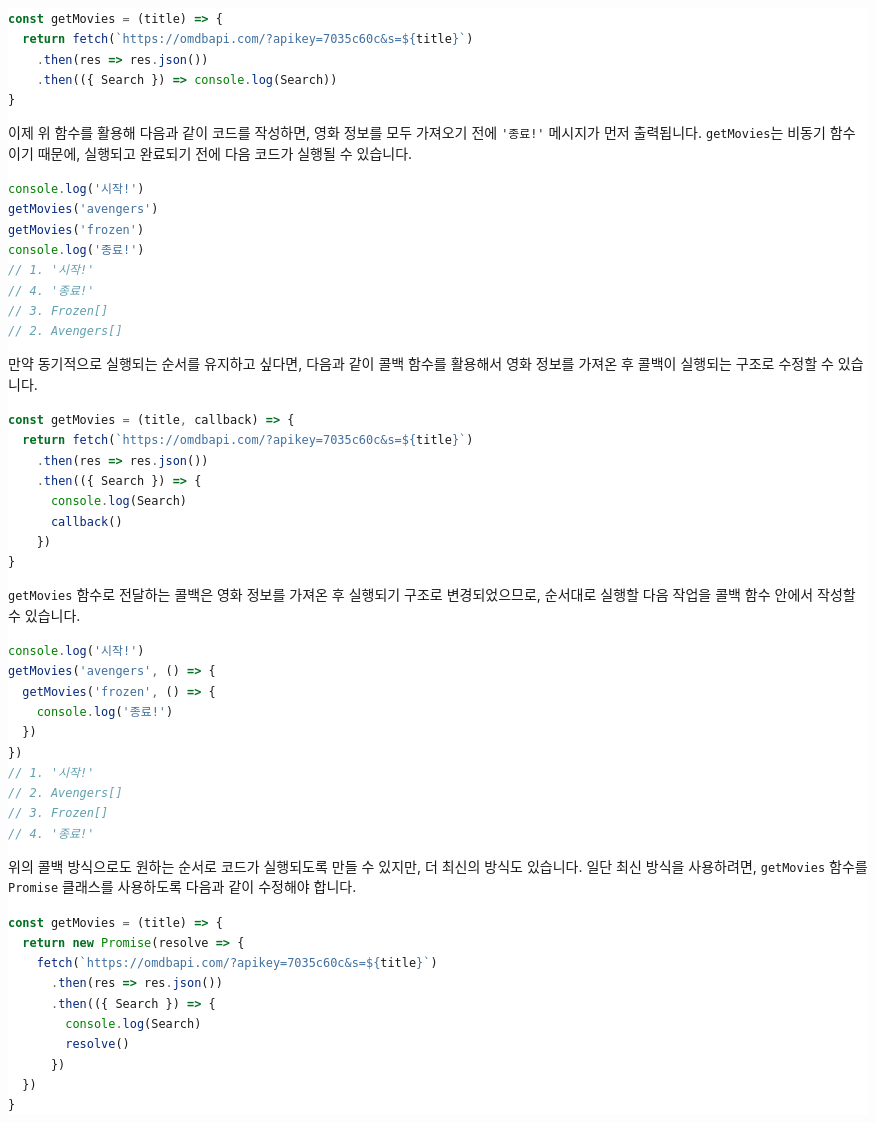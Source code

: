 ```js --caption=getMovies 함수
const getMovies = (title) => {
  return fetch(`https://omdbapi.com/?apikey=7035c60c&s=${title}`)
    .then(res => res.json())
    .then(({ Search }) => console.log(Search))
}
```

이제 위 함수를 활용해 다음과 같이 코드를 작성하면, 영화 정보를 모두 가져오기 전에 `'종료!'` 메시지가 먼저 출력됩니다.
`getMovies`는 비동기 함수이기 때문에, 실행되고 완료되기 전에 다음 코드가 실행될 수 있습니다.

```js --caption=순서대로 실행되지 않는 코드
console.log('시작!')
getMovies('avengers')
getMovies('frozen')
console.log('종료!')
// 1. '시작!'
// 4. '종료!'
// 3. Frozen[]
// 2. Avengers[]
```

만약 동기적으로 실행되는 순서를 유지하고 싶다면, 다음과 같이 콜백 함수를 활용해서 영화 정보를 가져온 후 콜백이 실행되는 구조로 수정할 수 있습니다.

```js --line-active=1,6
const getMovies = (title, callback) => {
  return fetch(`https://omdbapi.com/?apikey=7035c60c&s=${title}`)
    .then(res => res.json())
    .then(({ Search }) => {
      console.log(Search)
      callback()
    })
}
```

`getMovies` 함수로 전달하는 콜백은 영화 정보를 가져온 후 실행되기 구조로 변경되었으므로, 순서대로 실행할 다음 작업을 콜백 함수 안에서 작성할 수 있습니다.

```js --caption=순서대로 동작하는 콜백 패턴
console.log('시작!')
getMovies('avengers', () => {
  getMovies('frozen', () => {
    console.log('종료!')
  })
})
// 1. '시작!'
// 2. Avengers[]
// 3. Frozen[]
// 4. '종료!'
```

위의 콜백 방식으로도 원하는 순서로 코드가 실행되도록 만들 수 있지만, 더 최신의 방식도 있습니다.
일단 최신 방식을 사용하려면, `getMovies` 함수를 `Promise` 클래스를 사용하도록 다음과 같이 수정해야 합니다.

```js
const getMovies = (title) => {
  return new Promise(resolve => {
    fetch(`https://omdbapi.com/?apikey=7035c60c&s=${title}`)
      .then(res => res.json())
      .then(({ Search }) => {
        console.log(Search)
        resolve()
      })
  })
}
```
